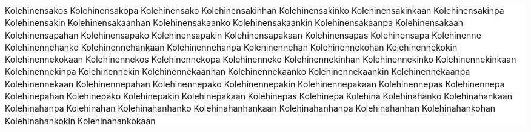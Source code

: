 Kolehinensakos
Kolehinensakopa
Kolehinensako
Kolehinensakinhan
Kolehinensakinko
Kolehinensakinkaan
Kolehinensakinpa
Kolehinensakin
Kolehinensakaanhan
Kolehinensakaanko
Kolehinensakaankin
Kolehinensakaanpa
Kolehinensakaan
Kolehinensapahan
Kolehinensapako
Kolehinensapakin
Kolehinensapakaan
Kolehinensapas
Kolehinensapa
Kolehinenne
Kolehinennehanko
Kolehinennehankaan
Kolehinennehanpa
Kolehinennehan
Kolehinennekohan
Kolehinennekokin
Kolehinennekokaan
Kolehinennekos
Kolehinennekopa
Kolehinenneko
Kolehinennekinhan
Kolehinennekinko
Kolehinennekinkaan
Kolehinennekinpa
Kolehinennekin
Kolehinennekaanhan
Kolehinennekaanko
Kolehinennekaankin
Kolehinennekaanpa
Kolehinennekaan
Kolehinennepahan
Kolehinennepako
Kolehinennepakin
Kolehinennepakaan
Kolehinennepas
Kolehinennepa
Kolehinepahan
Kolehinepako
Kolehinepakin
Kolehinepakaan
Kolehinepas
Kolehinepa
Kolehina
Kolehinahanko
Kolehinahankaan
Kolehinahanpa
Kolehinahan
Kolehinahanhanko
Kolehinahanhankaan
Kolehinahanhanpa
Kolehinahanhan
Kolehinahankohan
Kolehinahankokin
Kolehinahankokaan